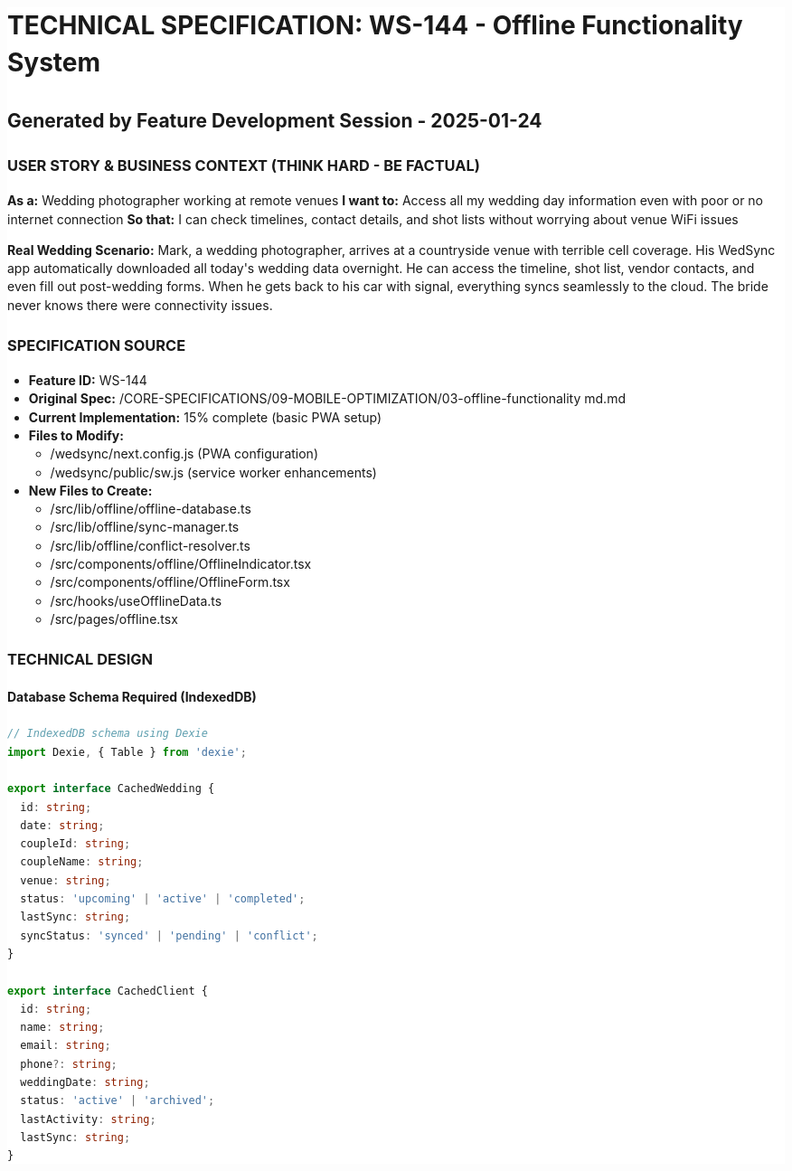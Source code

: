 # TECHNICAL SPECIFICATION: WS-144 - Offline Functionality System
## Generated by Feature Development Session - 2025-01-24

### USER STORY & BUSINESS CONTEXT (THINK HARD - BE FACTUAL)
**As a:** Wedding photographer working at remote venues
**I want to:** Access all my wedding day information even with poor or no internet connection
**So that:** I can check timelines, contact details, and shot lists without worrying about venue WiFi issues

**Real Wedding Scenario:**
Mark, a wedding photographer, arrives at a countryside venue with terrible cell coverage. His WedSync app automatically downloaded all today's wedding data overnight. He can access the timeline, shot list, vendor contacts, and even fill out post-wedding forms. When he gets back to his car with signal, everything syncs seamlessly to the cloud. The bride never knows there were connectivity issues.

### SPECIFICATION SOURCE
- **Feature ID:** WS-144
- **Original Spec:** /CORE-SPECIFICATIONS/09-MOBILE-OPTIMIZATION/03-offline-functionality md.md
- **Current Implementation:** 15% complete (basic PWA setup)
- **Files to Modify:** 
  - /wedsync/next.config.js (PWA configuration)
  - /wedsync/public/sw.js (service worker enhancements)
- **New Files to Create:** 
  - /src/lib/offline/offline-database.ts
  - /src/lib/offline/sync-manager.ts
  - /src/lib/offline/conflict-resolver.ts
  - /src/components/offline/OfflineIndicator.tsx
  - /src/components/offline/OfflineForm.tsx
  - /src/hooks/useOfflineData.ts
  - /src/pages/offline.tsx

### TECHNICAL DESIGN

#### Database Schema Required (IndexedDB)
```typescript
// IndexedDB schema using Dexie
import Dexie, { Table } from 'dexie';

export interface CachedWedding {
  id: string;
  date: string;
  coupleId: string;
  coupleName: string;
  venue: string;
  status: 'upcoming' | 'active' | 'completed';
  lastSync: string;
  syncStatus: 'synced' | 'pending' | 'conflict';
}

export interface CachedClient {
  id: string;
  name: string;
  email: string;
  phone?: string;
  weddingDate: string;
  status: 'active' | 'archived';
  lastActivity: string;
  lastSync: string;
}

```